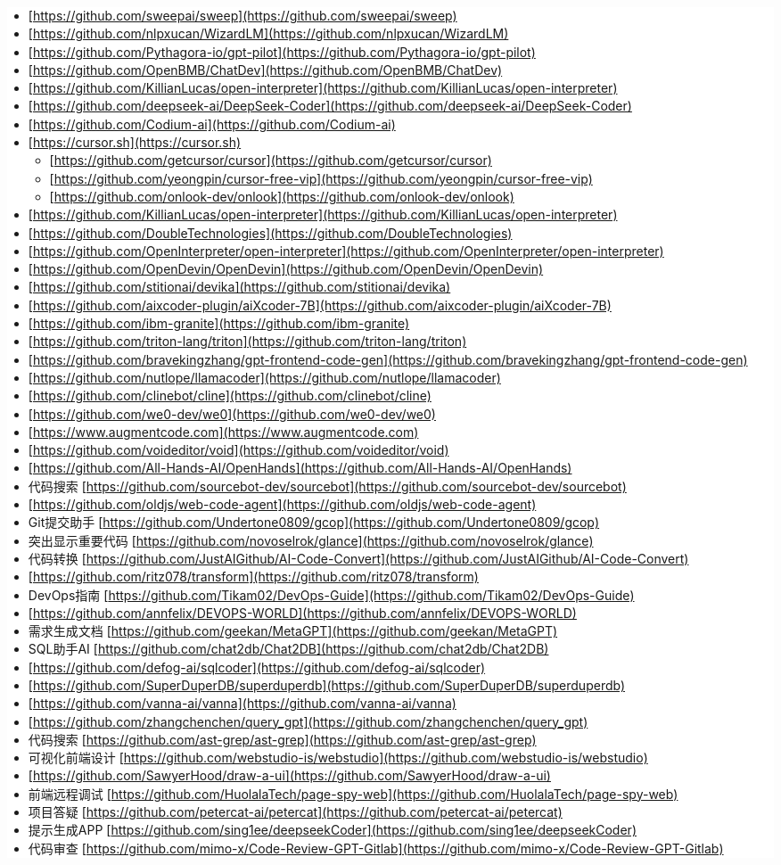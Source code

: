 - [https://github.com/sweepai/sweep](https://github.com/sweepai/sweep)
- [https://github.com/nlpxucan/WizardLM](https://github.com/nlpxucan/WizardLM)
- [https://github.com/Pythagora-io/gpt-pilot](https://github.com/Pythagora-io/gpt-pilot)
- [https://github.com/OpenBMB/ChatDev](https://github.com/OpenBMB/ChatDev)
- [https://github.com/KillianLucas/open-interpreter](https://github.com/KillianLucas/open-interpreter)
- [https://github.com/deepseek-ai/DeepSeek-Coder](https://github.com/deepseek-ai/DeepSeek-Coder)
- [https://github.com/Codium-ai](https://github.com/Codium-ai)
- [https://cursor.sh](https://cursor.sh)
    - [https://github.com/getcursor/cursor](https://github.com/getcursor/cursor)
    - [https://github.com/yeongpin/cursor-free-vip](https://github.com/yeongpin/cursor-free-vip)
    - [https://github.com/onlook-dev/onlook](https://github.com/onlook-dev/onlook)
- [https://github.com/KillianLucas/open-interpreter](https://github.com/KillianLucas/open-interpreter)
- [https://github.com/DoubleTechnologies](https://github.com/DoubleTechnologies)
- [https://github.com/OpenInterpreter/open-interpreter](https://github.com/OpenInterpreter/open-interpreter)
- [https://github.com/OpenDevin/OpenDevin](https://github.com/OpenDevin/OpenDevin)
- [https://github.com/stitionai/devika](https://github.com/stitionai/devika)
- [https://github.com/aixcoder-plugin/aiXcoder-7B](https://github.com/aixcoder-plugin/aiXcoder-7B)
- [https://github.com/ibm-granite](https://github.com/ibm-granite)
- [https://github.com/triton-lang/triton](https://github.com/triton-lang/triton)
- [https://github.com/bravekingzhang/gpt-frontend-code-gen](https://github.com/bravekingzhang/gpt-frontend-code-gen)
- [https://github.com/nutlope/llamacoder](https://github.com/nutlope/llamacoder)
- [https://github.com/clinebot/cline](https://github.com/clinebot/cline)
- [https://github.com/we0-dev/we0](https://github.com/we0-dev/we0)
- [https://www.augmentcode.com](https://www.augmentcode.com)
- [https://github.com/voideditor/void](https://github.com/voideditor/void)
- [https://github.com/All-Hands-AI/OpenHands](https://github.com/All-Hands-AI/OpenHands)
- 代码搜索 [https://github.com/sourcebot-dev/sourcebot](https://github.com/sourcebot-dev/sourcebot)
- [https://github.com/oldjs/web-code-agent](https://github.com/oldjs/web-code-agent)
- Git提交助手 [https://github.com/Undertone0809/gcop](https://github.com/Undertone0809/gcop)
- 突出显示重要代码 [https://github.com/novoselrok/glance](https://github.com/novoselrok/glance)
- 代码转换 [https://github.com/JustAIGithub/AI-Code-Convert](https://github.com/JustAIGithub/AI-Code-Convert)
- [https://github.com/ritz078/transform](https://github.com/ritz078/transform)
- DevOps指南 [https://github.com/Tikam02/DevOps-Guide](https://github.com/Tikam02/DevOps-Guide)
- [https://github.com/annfelix/DEVOPS-WORLD](https://github.com/annfelix/DEVOPS-WORLD)
- 需求生成文档 [https://github.com/geekan/MetaGPT](https://github.com/geekan/MetaGPT)
- SQL助手AI [https://github.com/chat2db/Chat2DB](https://github.com/chat2db/Chat2DB)
- [https://github.com/defog-ai/sqlcoder](https://github.com/defog-ai/sqlcoder)
- [https://github.com/SuperDuperDB/superduperdb](https://github.com/SuperDuperDB/superduperdb)
- [https://github.com/vanna-ai/vanna](https://github.com/vanna-ai/vanna)
- [https://github.com/zhangchenchen/query_gpt](https://github.com/zhangchenchen/query_gpt)
- 代码搜索 [https://github.com/ast-grep/ast-grep](https://github.com/ast-grep/ast-grep)
- 可视化前端设计 [https://github.com/webstudio-is/webstudio](https://github.com/webstudio-is/webstudio)
- [https://github.com/SawyerHood/draw-a-ui](https://github.com/SawyerHood/draw-a-ui)
- 前端远程调试 [https://github.com/HuolalaTech/page-spy-web](https://github.com/HuolalaTech/page-spy-web)
- 项目答疑 [https://github.com/petercat-ai/petercat](https://github.com/petercat-ai/petercat)
- 提示生成APP [https://github.com/sing1ee/deepseekCoder](https://github.com/sing1ee/deepseekCoder)
- 代码审查 [https://github.com/mimo-x/Code-Review-GPT-Gitlab](https://github.com/mimo-x/Code-Review-GPT-Gitlab)
